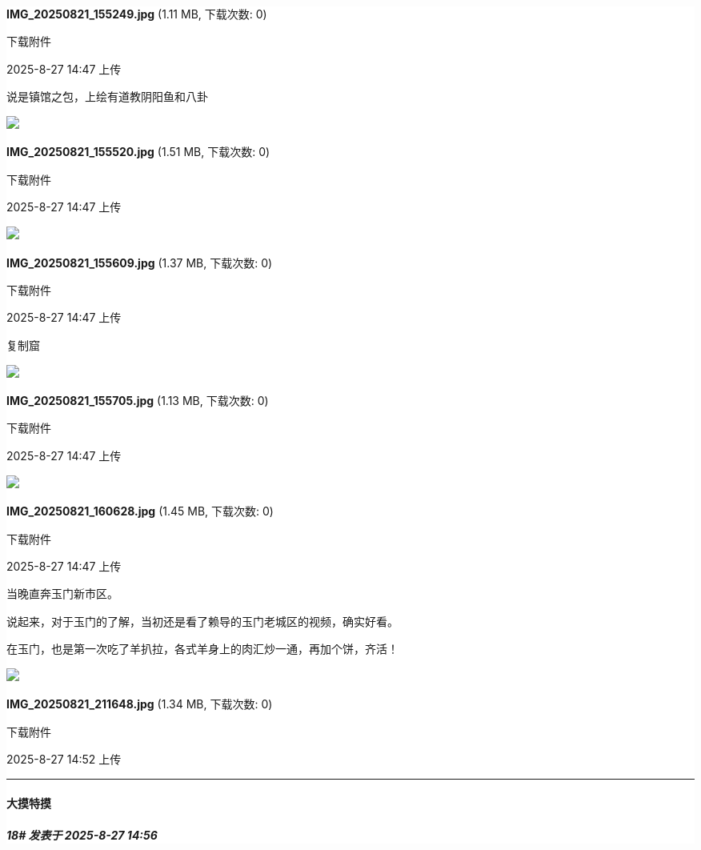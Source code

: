 <strong>IMG_20250821_155249.jpg</strong> (1.11 MB, 下载次数: 0)

下载附件

2025-8-27 14:47 上传

说是镇馆之包，上绘有道教阴阳鱼和八卦

<img src="https://img.stage1st.com/forum/202508/27/144721ydd78zn1wlnwg8g0.jpg" referrerpolicy="no-referrer">

<strong>IMG_20250821_155520.jpg</strong> (1.51 MB, 下载次数: 0)

下载附件

2025-8-27 14:47 上传

<img src="https://img.stage1st.com/forum/202508/27/144723nw2esiuxde5raru2.jpg" referrerpolicy="no-referrer">

<strong>IMG_20250821_155609.jpg</strong> (1.37 MB, 下载次数: 0)

下载附件

2025-8-27 14:47 上传

复制窟

<img src="https://img.stage1st.com/forum/202508/27/144723unpg66p7gcn5v5kn.jpg" referrerpolicy="no-referrer">

<strong>IMG_20250821_155705.jpg</strong> (1.13 MB, 下载次数: 0)

下载附件

2025-8-27 14:47 上传

<img src="https://img.stage1st.com/forum/202508/27/144724s9rlyntnes9eex6s.jpg" referrerpolicy="no-referrer">

<strong>IMG_20250821_160628.jpg</strong> (1.45 MB, 下载次数: 0)

下载附件

2025-8-27 14:47 上传

当晚直奔玉门新市区。

说起来，对于玉门的了解，当初还是看了赖导的玉门老城区的视频，确实好看。

在玉门，也是第一次吃了羊扒拉，各式羊身上的肉汇炒一通，再加个饼，齐活！

<img src="https://img.stage1st.com/forum/202508/27/145249mxnela2xhnaexe9d.jpg" referrerpolicy="no-referrer">

<strong>IMG_20250821_211648.jpg</strong> (1.34 MB, 下载次数: 0)

下载附件

2025-8-27 14:52 上传

*****

####  大摸特摸  
##### 18#       发表于 2025-8-27 14:56
